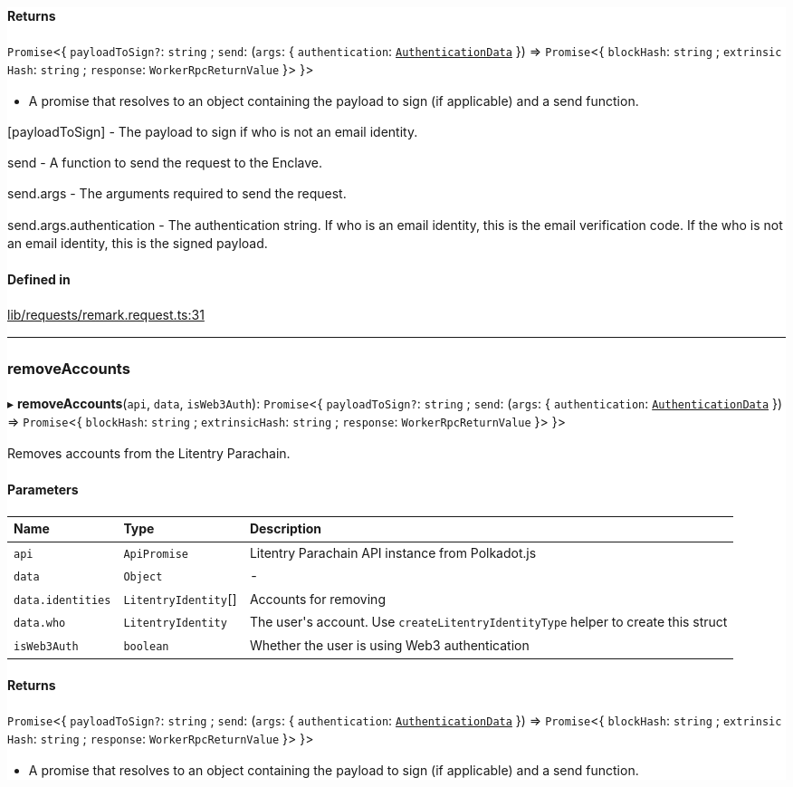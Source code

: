 #### Returns

`Promise`\<\{ `payloadToSign?`: `string` ; `send`: (`args`: \{ `authentication`: [`AuthenticationData`](../README.md#authenticationdata)  }) => `Promise`\<\{ `blockHash`: `string` ; `extrinsicHash`: `string` ; `response`: `WorkerRpcReturnValue`  }\>  }\>

- A promise that resolves to an object containing the payload to sign
(if applicable) and a send function.

[payloadToSign] - The payload to sign if who is not an email identity.

send - A function to send the request to the Enclave.

send.args - The arguments required to send the request.

send.args.authentication - The authentication string. If who is
an email identity, this is the email verification code. If the who is not an email identity,
this is the signed payload.

#### Defined in

[lib/requests/remark.request.ts:31](https://github.com/litentry/client-sdk/blob/develop/lib/requests/remark.request.ts#L31)

___

### removeAccounts

▸ **removeAccounts**(`api`, `data`, `isWeb3Auth`): `Promise`\<\{ `payloadToSign?`: `string` ; `send`: (`args`: \{ `authentication`: [`AuthenticationData`](../README.md#authenticationdata)  }) => `Promise`\<\{ `blockHash`: `string` ; `extrinsicHash`: `string` ; `response`: `WorkerRpcReturnValue`  }\>  }\>

Removes accounts from the Litentry Parachain.

#### Parameters

| Name | Type | Description |
| :------ | :------ | :------ |
| `api` | `ApiPromise` | Litentry Parachain API instance from Polkadot.js |
| `data` | `Object` | - |
| `data.identities` | `LitentryIdentity`[] | Accounts for removing |
| `data.who` | `LitentryIdentity` | The user's account. Use `createLitentryIdentityType` helper to create this struct |
| `isWeb3Auth` | `boolean` | Whether the user is using Web3 authentication |

#### Returns

`Promise`\<\{ `payloadToSign?`: `string` ; `send`: (`args`: \{ `authentication`: [`AuthenticationData`](../README.md#authenticationdata)  }) => `Promise`\<\{ `blockHash`: `string` ; `extrinsicHash`: `string` ; `response`: `WorkerRpcReturnValue`  }\>  }\>

- A promise that resolves to an object containing the payload to sign (if applicable) and a send function.
